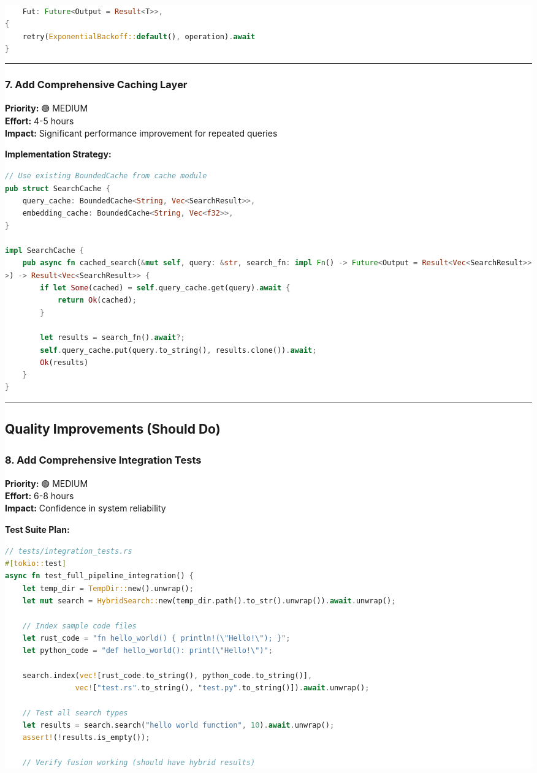 ```rust
    Fut: Future<Output = Result<T>>,
{
    retry(ExponentialBackoff::default(), operation).await
}
```

---

### 7. Add Comprehensive Caching Layer
**Priority:** 🟢 MEDIUM  
**Effort:** 4-5 hours  
**Impact:** Significant performance improvement for repeated queries

**Implementation Strategy:**
```rust
// Use existing BoundedCache from cache module
pub struct SearchCache {
    query_cache: BoundedCache<String, Vec<SearchResult>>,
    embedding_cache: BoundedCache<String, Vec<f32>>,
}

impl SearchCache {
    pub async fn cached_search(&mut self, query: &str, search_fn: impl Fn() -> Future<Output = Result<Vec<SearchResult>>>) -> Result<Vec<SearchResult>> {
        if let Some(cached) = self.query_cache.get(query).await {
            return Ok(cached);
        }
        
        let results = search_fn().await?;
        self.query_cache.put(query.to_string(), results.clone()).await;
        Ok(results)
    }
}
```

---

## Quality Improvements (Should Do)

### 8. Add Comprehensive Integration Tests
**Priority:** 🟢 MEDIUM  
**Effort:** 6-8 hours  
**Impact:** Confidence in system reliability

**Test Suite Plan:**
```rust
// tests/integration_tests.rs
#[tokio::test]
async fn test_full_pipeline_integration() {
    let temp_dir = TempDir::new().unwrap();
    let mut search = HybridSearch::new(temp_dir.path().to_str().unwrap()).await.unwrap();
    
    // Index sample code files
    let rust_code = "fn hello_world() { println!(\"Hello!\"); }";
    let python_code = "def hello_world(): print(\"Hello!\")";
    
    search.index(vec![rust_code.to_string(), python_code.to_string()], 
                vec!["test.rs".to_string(), "test.py".to_string()]).await.unwrap();
    
    // Test all search types
    let results = search.search("hello world function", 10).await.unwrap();
    assert!(!results.is_empty());
    
    // Verify fusion working (should have hybrid results)
```